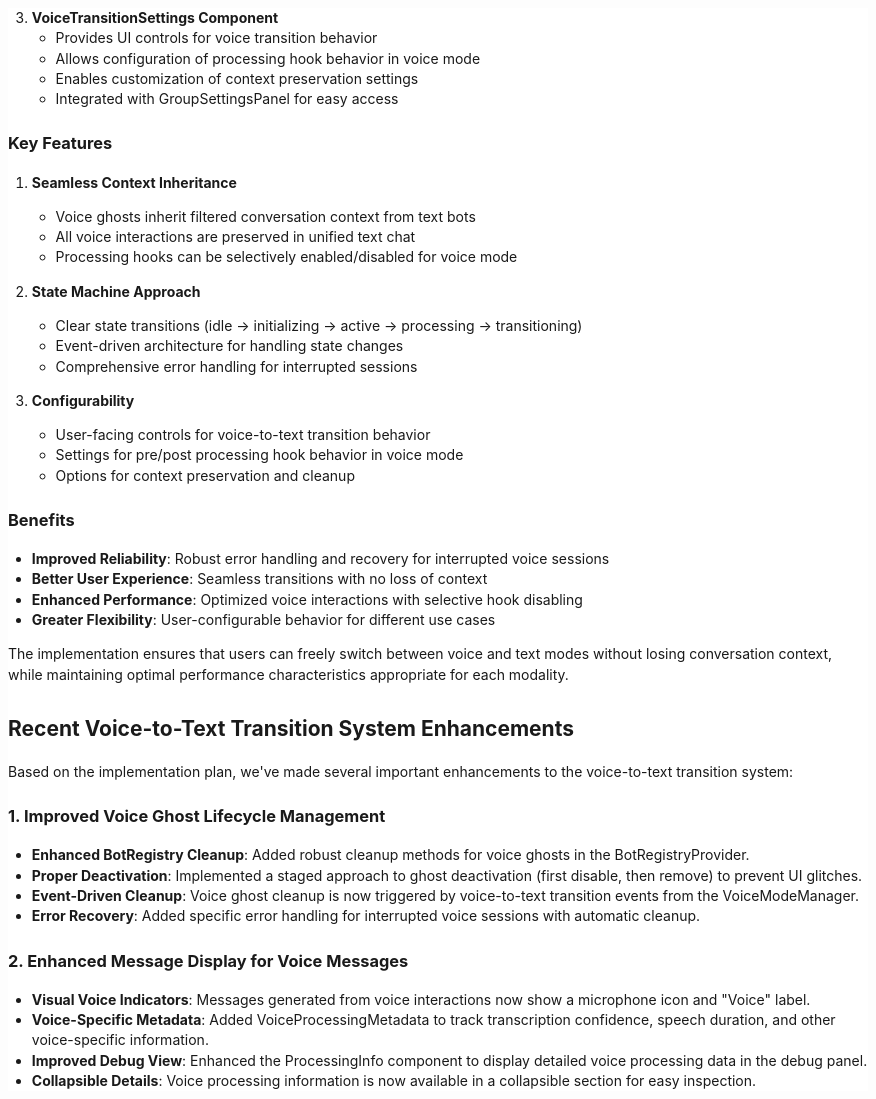 3. **VoiceTransitionSettings Component**
   - Provides UI controls for voice transition behavior
   - Allows configuration of processing hook behavior in voice mode
   - Enables customization of context preservation settings
   - Integrated with GroupSettingsPanel for easy access

### Key Features

1. **Seamless Context Inheritance**
   - Voice ghosts inherit filtered conversation context from text bots
   - All voice interactions are preserved in unified text chat
   - Processing hooks can be selectively enabled/disabled for voice mode

2. **State Machine Approach**
   - Clear state transitions (idle → initializing → active → processing → transitioning)
   - Event-driven architecture for handling state changes
   - Comprehensive error handling for interrupted sessions

3. **Configurability**
   - User-facing controls for voice-to-text transition behavior
   - Settings for pre/post processing hook behavior in voice mode
   - Options for context preservation and cleanup

### Benefits

- **Improved Reliability**: Robust error handling and recovery for interrupted voice sessions
- **Better User Experience**: Seamless transitions with no loss of context
- **Enhanced Performance**: Optimized voice interactions with selective hook disabling
- **Greater Flexibility**: User-configurable behavior for different use cases

The implementation ensures that users can freely switch between voice and text modes without losing conversation context, while maintaining optimal performance characteristics appropriate for each modality.

## Recent Voice-to-Text Transition System Enhancements

Based on the implementation plan, we've made several important enhancements to the voice-to-text transition system:

### 1. Improved Voice Ghost Lifecycle Management

- **Enhanced BotRegistry Cleanup**: Added robust cleanup methods for voice ghosts in the BotRegistryProvider.
- **Proper Deactivation**: Implemented a staged approach to ghost deactivation (first disable, then remove) to prevent UI glitches.
- **Event-Driven Cleanup**: Voice ghost cleanup is now triggered by voice-to-text transition events from the VoiceModeManager.
- **Error Recovery**: Added specific error handling for interrupted voice sessions with automatic cleanup.

### 2. Enhanced Message Display for Voice Messages

- **Visual Voice Indicators**: Messages generated from voice interactions now show a microphone icon and "Voice" label.
- **Voice-Specific Metadata**: Added VoiceProcessingMetadata to track transcription confidence, speech duration, and other voice-specific information.
- **Improved Debug View**: Enhanced the ProcessingInfo component to display detailed voice processing data in the debug panel.
- **Collapsible Details**: Voice processing information is now available in a collapsible section for easy inspection.
